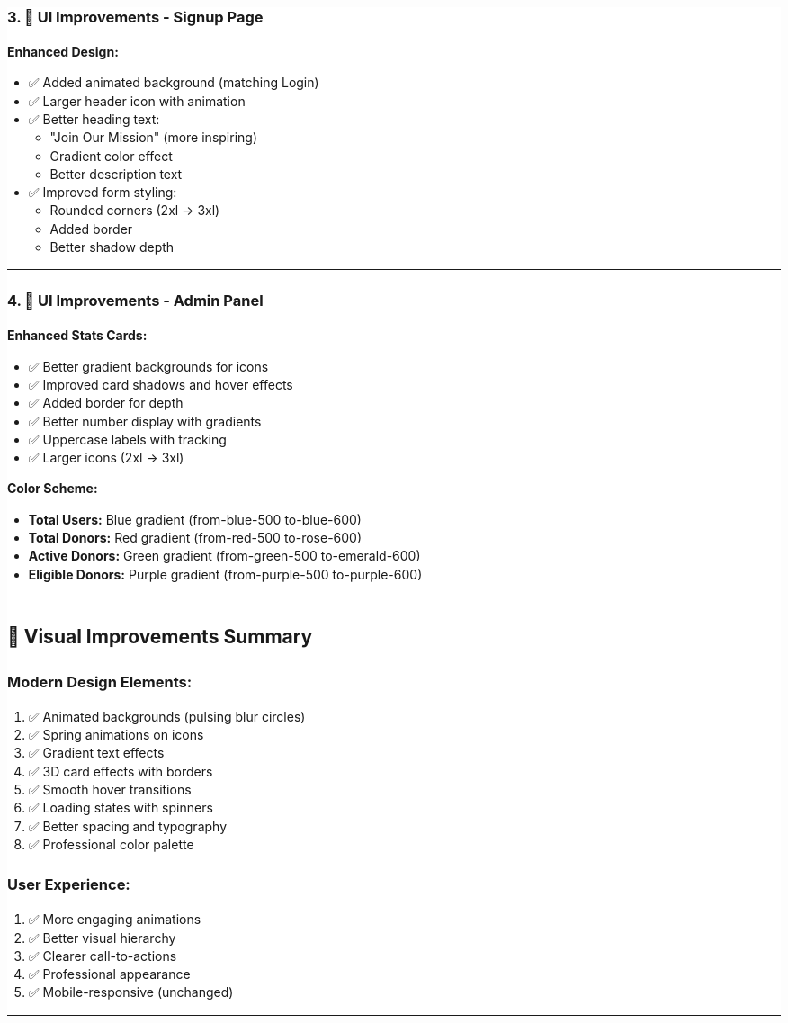 
### **3. 🎨 UI Improvements - Signup Page**

**Enhanced Design:**
- ✅ Added animated background (matching Login)
- ✅ Larger header icon with animation
- ✅ Better heading text:
  - "Join Our Mission" (more inspiring)
  - Gradient color effect
  - Better description text
- ✅ Improved form styling:
  - Rounded corners (2xl → 3xl)
  - Added border
  - Better shadow depth

---

### **4. 🎨 UI Improvements - Admin Panel**

**Enhanced Stats Cards:**
- ✅ Better gradient backgrounds for icons
- ✅ Improved card shadows and hover effects
- ✅ Added border for depth
- ✅ Better number display with gradients
- ✅ Uppercase labels with tracking
- ✅ Larger icons (2xl → 3xl)

**Color Scheme:**
- **Total Users:** Blue gradient (from-blue-500 to-blue-600)
- **Total Donors:** Red gradient (from-red-500 to-rose-600)
- **Active Donors:** Green gradient (from-green-500 to-emerald-600)
- **Eligible Donors:** Purple gradient (from-purple-500 to-purple-600)

---

## 🎯 Visual Improvements Summary

### **Modern Design Elements:**
1. ✅ Animated backgrounds (pulsing blur circles)
2. ✅ Spring animations on icons
3. ✅ Gradient text effects
4. ✅ 3D card effects with borders
5. ✅ Smooth hover transitions
6. ✅ Loading states with spinners
7. ✅ Better spacing and typography
8. ✅ Professional color palette

### **User Experience:**
1. ✅ More engaging animations
2. ✅ Better visual hierarchy
3. ✅ Clearer call-to-actions
4. ✅ Professional appearance
5. ✅ Mobile-responsive (unchanged)

---